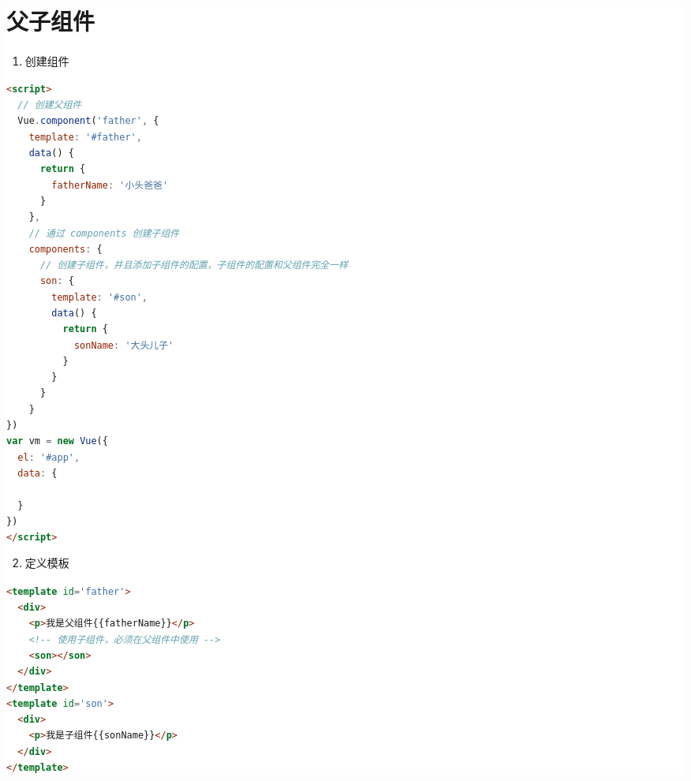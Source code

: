# 父子组件

1. 创建组件

```html
<script>
  // 创建父组件
  Vue.component('father', {
    template: '#father',
    data() {
      return {
        fatherName: '小头爸爸'
      }
    },
    // 通过 components 创建子组件
    components: {
      // 创建子组件，并且添加子组件的配置，子组件的配置和父组件完全一样
      son: {
        template: '#son',
        data() {
          return {
            sonName: '大头儿子'
          }
        }
      }
    }
})
var vm = new Vue({
  el: '#app',
  data: {

  }
})
</script>
```

2. 定义模板

```html
<template id='father'>
  <div>
    <p>我是父组件{{fatherName}}</p>
    <!-- 使用子组件，必须在父组件中使用 -->
    <son></son>
  </div>
</template>
<template id='son'>
  <div>
    <p>我是子组件{{sonName}}</p>
  </div>
</template>
```

